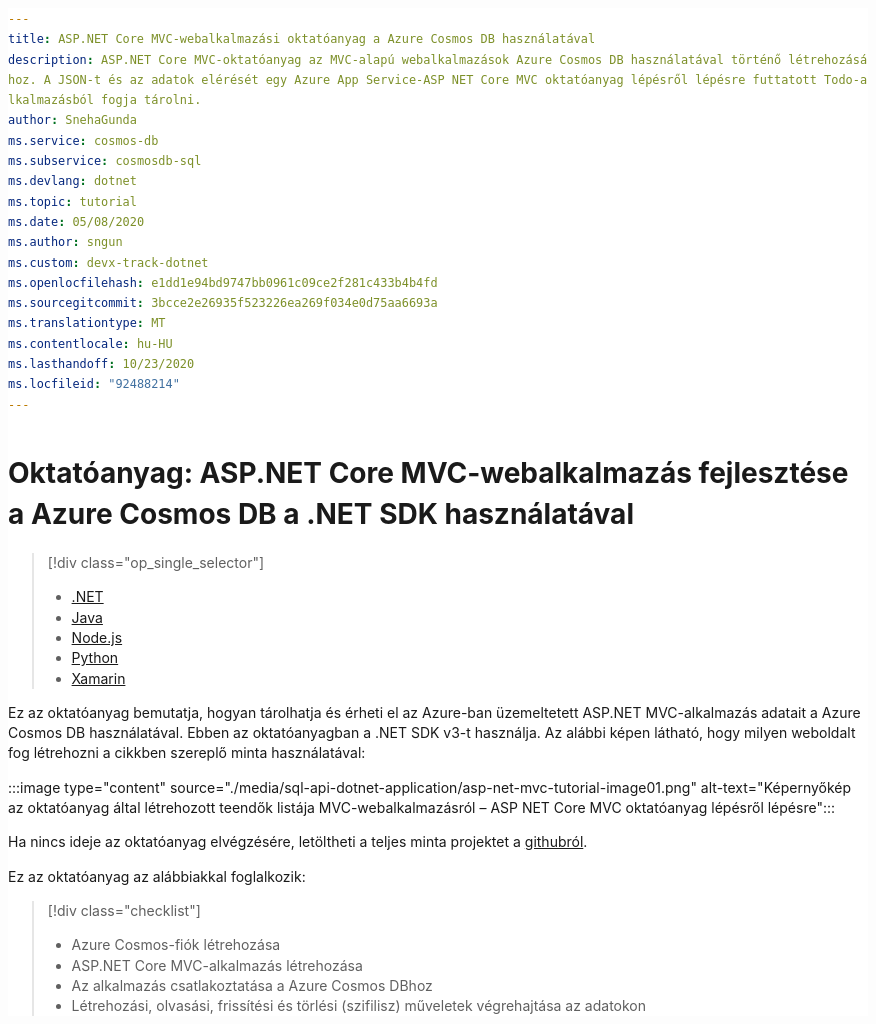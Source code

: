 ```yaml
---
title: ASP.NET Core MVC-webalkalmazási oktatóanyag a Azure Cosmos DB használatával
description: ASP.NET Core MVC-oktatóanyag az MVC-alapú webalkalmazások Azure Cosmos DB használatával történő létrehozásához. A JSON-t és az adatok elérését egy Azure App Service-ASP NET Core MVC oktatóanyag lépésről lépésre futtatott Todo-alkalmazásból fogja tárolni.
author: SnehaGunda
ms.service: cosmos-db
ms.subservice: cosmosdb-sql
ms.devlang: dotnet
ms.topic: tutorial
ms.date: 05/08/2020
ms.author: sngun
ms.custom: devx-track-dotnet
ms.openlocfilehash: e1dd1e94bd9747bb0961c09ce2f281c433b4b4fd
ms.sourcegitcommit: 3bcce2e26935f523226ea269f034e0d75aa6693a
ms.translationtype: MT
ms.contentlocale: hu-HU
ms.lasthandoff: 10/23/2020
ms.locfileid: "92488214"
---
```

# <a name="tutorial-develop-an-aspnet-core-mvc-web-application-with-azure-cosmos-db-by-using-net-sdk"></a>Oktatóanyag: ASP.NET Core MVC-webalkalmazás fejlesztése a Azure Cosmos DB a .NET SDK használatával

> [!div class="op_single_selector"]
> * [.NET](sql-api-dotnet-application.md)
> * [Java](sql-api-java-application.md)
> * [Node.js](sql-api-nodejs-application.md)
> * [Python](./create-sql-api-python.md)
> * [Xamarin](mobile-apps-with-xamarin.md)

Ez az oktatóanyag bemutatja, hogyan tárolhatja és érheti el az Azure-ban üzemeltetett ASP.NET MVC-alkalmazás adatait a Azure Cosmos DB használatával. Ebben az oktatóanyagban a .NET SDK v3-t használja. Az alábbi képen látható, hogy milyen weboldalt fog létrehozni a cikkben szereplő minta használatával:

:::image type="content" source="./media/sql-api-dotnet-application/asp-net-mvc-tutorial-image01.png" alt-text="Képernyőkép az oktatóanyag által létrehozott teendők listája MVC-webalkalmazásról – ASP NET Core MVC oktatóanyag lépésről lépésre":::

Ha nincs ideje az oktatóanyag elvégzésére, letöltheti a teljes minta projektet a [githubról][GitHub].

Ez az oktatóanyag az alábbiakkal foglalkozik:

> [!div class="checklist"]
>
> * Azure Cosmos-fiók létrehozása
> * ASP.NET Core MVC-alkalmazás létrehozása
> * Az alkalmazás csatlakoztatása a Azure Cosmos DBhoz
> * Létrehozási, olvasási, frissítési és törlési (szifilisz) műveletek végrehajtása az adatokon


[Visual Studio Express]: https://www.visualstudio.com/products/visual-studio-express-vs.aspx
[Microsoft Web Platform Installer]: https://www.microsoft.com/web/downloads/platform.aspx
[Preventing Cross-Site Request Forgery]: /aspnet/web-api/overview/security/preventing-cross-site-request-forgery-csrf-attacks
[Basic CRUD Operations in ASP.NET MVC]: /aspnet/mvc/overview/getting-started/getting-started-with-ef-using-mvc/implementing-basic-crud-functionality-with-the-entity-framework-in-asp-net-mvc-application
[GitHub]: https://github.com/Azure-Samples/cosmos-dotnet-core-todo-app